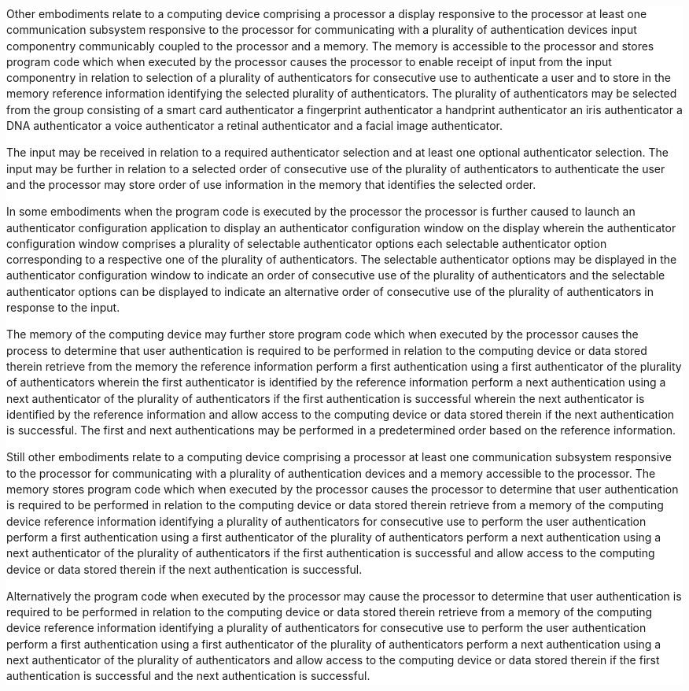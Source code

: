 Other embodiments relate to a computing device comprising a processor a display responsive to the processor at least one communication subsystem responsive to the processor for communicating with a plurality of authentication devices input componentry communicably coupled to the processor and a memory. The memory is accessible to the processor and stores program code which when executed by the processor causes the processor to enable receipt of input from the input componentry in relation to selection of a plurality of authenticators for consecutive use to authenticate a user and to store in the memory reference information identifying the selected plurality of authenticators. The plurality of authenticators may be selected from the group consisting of a smart card authenticator a fingerprint authenticator a handprint authenticator an iris authenticator a DNA authenticator a voice authenticator a retinal authenticator and a facial image authenticator.

The input may be received in relation to a required authenticator selection and at least one optional authenticator selection. The input may be further in relation to a selected order of consecutive use of the plurality of authenticators to authenticate the user and the processor may store order of use information in the memory that identifies the selected order.

In some embodiments when the program code is executed by the processor the processor is further caused to launch an authenticator configuration application to display an authenticator configuration window on the display wherein the authenticator configuration window comprises a plurality of selectable authenticator options each selectable authenticator option corresponding to a respective one of the plurality of authenticators. The selectable authenticator options may be displayed in the authenticator configuration window to indicate an order of consecutive use of the plurality of authenticators and the selectable authenticator options can be displayed to indicate an alternative order of consecutive use of the plurality of authenticators in response to the input.

The memory of the computing device may further store program code which when executed by the processor causes the process to determine that user authentication is required to be performed in relation to the computing device or data stored therein retrieve from the memory the reference information perform a first authentication using a first authenticator of the plurality of authenticators wherein the first authenticator is identified by the reference information perform a next authentication using a next authenticator of the plurality of authenticators if the first authentication is successful wherein the next authenticator is identified by the reference information and allow access to the computing device or data stored therein if the next authentication is successful. The first and next authentications may be performed in a predetermined order based on the reference information.

Still other embodiments relate to a computing device comprising a processor at least one communication subsystem responsive to the processor for communicating with a plurality of authentication devices and a memory accessible to the processor. The memory stores program code which when executed by the processor causes the processor to determine that user authentication is required to be performed in relation to the computing device or data stored therein retrieve from a memory of the computing device reference information identifying a plurality of authenticators for consecutive use to perform the user authentication perform a first authentication using a first authenticator of the plurality of authenticators perform a next authentication using a next authenticator of the plurality of authenticators if the first authentication is successful and allow access to the computing device or data stored therein if the next authentication is successful.

Alternatively the program code when executed by the processor may cause the processor to determine that user authentication is required to be performed in relation to the computing device or data stored therein retrieve from a memory of the computing device reference information identifying a plurality of authenticators for consecutive use to perform the user authentication perform a first authentication using a first authenticator of the plurality of authenticators perform a next authentication using a next authenticator of the plurality of authenticators and allow access to the computing device or data stored therein if the first authentication is successful and the next authentication is successful.
